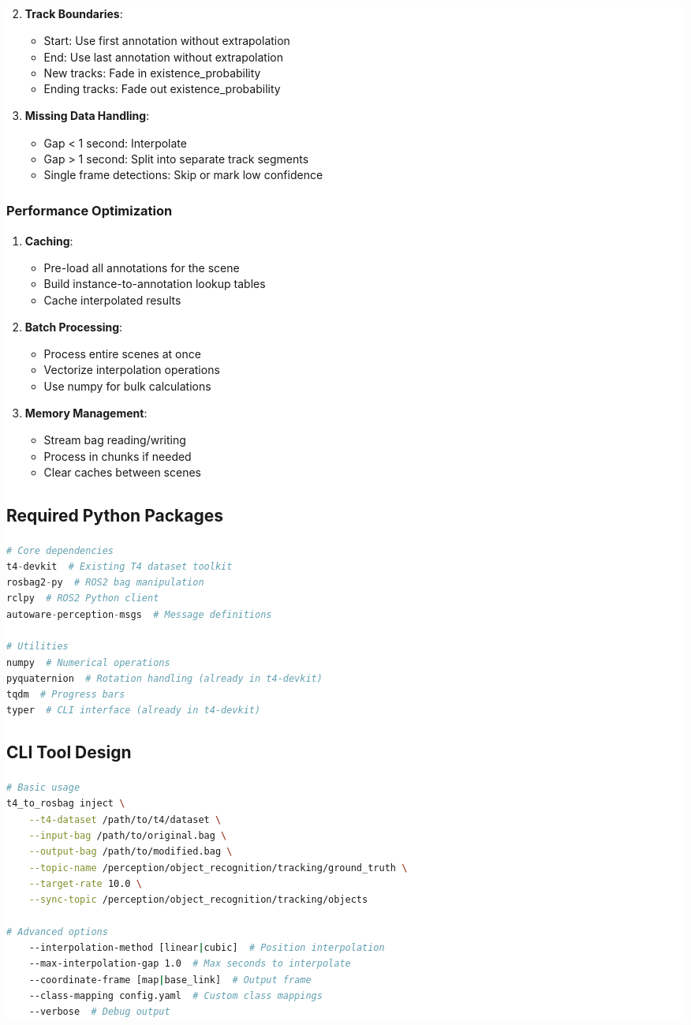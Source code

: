 2. **Track Boundaries**:
   - Start: Use first annotation without extrapolation
   - End: Use last annotation without extrapolation
   - New tracks: Fade in existence_probability
   - Ending tracks: Fade out existence_probability

3. **Missing Data Handling**:
   - Gap < 1 second: Interpolate
   - Gap > 1 second: Split into separate track segments
   - Single frame detections: Skip or mark low confidence

### Performance Optimization

1. **Caching**:
   - Pre-load all annotations for the scene
   - Build instance-to-annotation lookup tables
   - Cache interpolated results

2. **Batch Processing**:
   - Process entire scenes at once
   - Vectorize interpolation operations
   - Use numpy for bulk calculations

3. **Memory Management**:
   - Stream bag reading/writing
   - Process in chunks if needed
   - Clear caches between scenes

## Required Python Packages

```python
# Core dependencies
t4-devkit  # Existing T4 dataset toolkit
rosbag2-py  # ROS2 bag manipulation
rclpy  # ROS2 Python client
autoware-perception-msgs  # Message definitions

# Utilities
numpy  # Numerical operations
pyquaternion  # Rotation handling (already in t4-devkit)
tqdm  # Progress bars
typer  # CLI interface (already in t4-devkit)
```

## CLI Tool Design

```bash
# Basic usage
t4_to_rosbag inject \
    --t4-dataset /path/to/t4/dataset \
    --input-bag /path/to/original.bag \
    --output-bag /path/to/modified.bag \
    --topic-name /perception/object_recognition/tracking/ground_truth \
    --target-rate 10.0 \
    --sync-topic /perception/object_recognition/tracking/objects

# Advanced options
    --interpolation-method [linear|cubic]  # Position interpolation
    --max-interpolation-gap 1.0  # Max seconds to interpolate
    --coordinate-frame [map|base_link]  # Output frame
    --class-mapping config.yaml  # Custom class mappings
    --verbose  # Debug output
```
